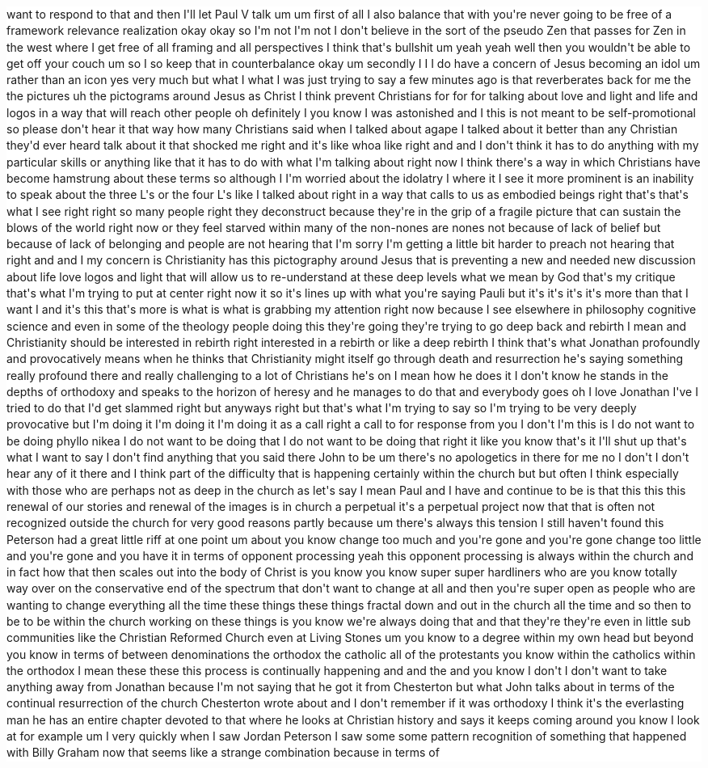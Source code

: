 want to respond to that and then I'll let Paul V talk um um first of all I also balance that with you're never going to be free of a framework relevance realization okay okay so I'm not I'm not I don't believe in the sort of the pseudo Zen that passes for Zen in the west where I get free of all framing and all perspectives I think that's bullshit um yeah yeah well then you wouldn't be able to get off your couch um so I so keep that in counterbalance okay um secondly I I I do have a concern of Jesus becoming an idol um rather than an icon yes very much but what I what I was just trying to say a few minutes ago is that reverberates back for me the the pictures uh the pictograms around Jesus as Christ I think prevent Christians for for for talking about love and light and life and logos in a way that will reach other people oh definitely I you know I was astonished and I this is not meant to be self-promotional so please don't hear it that way how many Christians said when I talked about agape I talked about it better than any Christian they'd ever heard talk about it that shocked me right and it's like whoa like right and and I don't think it has to do anything with my particular skills or anything like that it has to do with what I'm talking about right now I think there's a way in which Christians have become hamstrung about these terms so although I I'm worried about the idolatry I where it I see it more prominent is an inability to speak about the three L's or the four L's like I talked about right in a way that calls to us as embodied beings right that's that's what I see right right so many people right they deconstruct because they're in the grip of a fragile picture that can sustain the blows of the world right now or they feel starved within many of the non-nones are nones not because of lack of belief but because of lack of belonging and people are not hearing that I'm sorry I'm getting a little bit harder to preach not hearing that right and and I my concern is Christianity has this pictography around Jesus that is preventing a new and needed new discussion about life love logos and light that will allow us to re-understand at these deep levels what we mean by God that's my critique that's what I'm trying to put at center right now it so it's lines up with what you're saying Pauli but it's it's it's it's more than that I want I and it's this that's more is what is what is grabbing my attention right now because I see elsewhere in philosophy cognitive science and even in some of the theology people doing this they're going they're trying to go deep back and rebirth I mean and Christianity should be interested in rebirth right interested in a rebirth or like a deep rebirth I think that's what Jonathan profoundly and provocatively means when he thinks that Christianity might itself go through death and resurrection he's saying something really profound there and really challenging to a lot of Christians he's on I mean how he does it I don't know he stands in the depths of orthodoxy and speaks to the horizon of heresy and he manages to do that and everybody goes oh I love Jonathan I've I tried to do that I'd get slammed right but anyways right but that's what I'm trying to say so I'm trying to be very deeply provocative but I'm doing it I'm doing it I'm doing it as a call right a call to for response from you I don't I'm this is I do not want to be doing phyllo nikea I do not want to be doing that I do not want to be doing that right it like you know that's it I'll shut up that's what I want to say I don't find anything that you said there John to be um there's no apologetics in there for me no I don't I don't hear any of it there and I think part of the difficulty that is happening certainly within the church but but often I think especially with those who are perhaps not as deep in the church as let's say I mean Paul and I have and continue to be is that this this this renewal of our stories and renewal of the images is in church a perpetual it's a perpetual project now that that is often not recognized outside the church for very good reasons partly because um there's always this tension I still haven't found this Peterson had a great little riff at one point um about you know change too much and you're gone and you're gone change too little and you're gone and you have it in terms of opponent processing yeah this opponent processing is always within the church and in fact how that then scales out into the body of Christ is you know you know super super hardliners who are you know totally way over on the conservative end of the spectrum that don't want to change at all and then you're super open as people who are wanting to change everything all the time these things these things fractal down and out in the church all the time and so then to be to be within the church working on these things is you know we're always doing that and that they're they're even in little sub communities like the Christian Reformed Church even at Living Stones um you know to a degree within my own head but beyond you know in terms of between denominations the orthodox the catholic all of the protestants you know within the catholics within the orthodox I mean these these this process is continually happening and and the and you know I don't I don't want to take anything away from Jonathan because I'm not saying that he got it from Chesterton but what John talks about in terms of the continual resurrection of the church Chesterton wrote about and I don't remember if it was orthodoxy I think it's the everlasting man he has an entire chapter devoted to that where he looks at Christian history and says it keeps coming around you know I look at for example um I very quickly when I saw Jordan Peterson I saw some some pattern recognition of something that happened with Billy Graham now that seems like a strange combination because in terms of